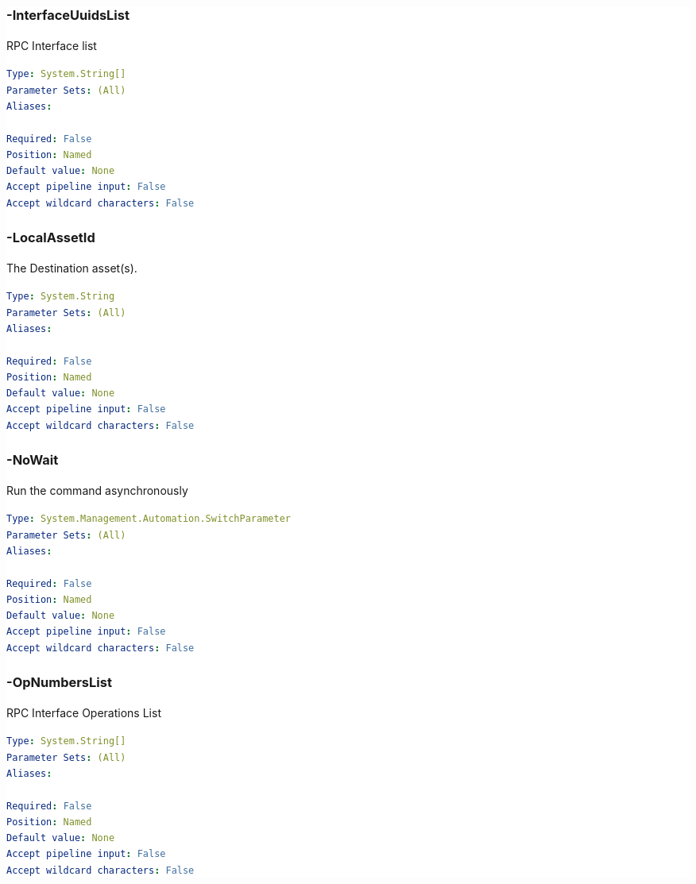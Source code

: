 ### -InterfaceUuidsList
RPC Interface list

```yaml
Type: System.String[]
Parameter Sets: (All)
Aliases:

Required: False
Position: Named
Default value: None
Accept pipeline input: False
Accept wildcard characters: False
```

### -LocalAssetId
The Destination asset(s).

```yaml
Type: System.String
Parameter Sets: (All)
Aliases:

Required: False
Position: Named
Default value: None
Accept pipeline input: False
Accept wildcard characters: False
```

### -NoWait
Run the command asynchronously

```yaml
Type: System.Management.Automation.SwitchParameter
Parameter Sets: (All)
Aliases:

Required: False
Position: Named
Default value: None
Accept pipeline input: False
Accept wildcard characters: False
```

### -OpNumbersList
RPC Interface Operations List

```yaml
Type: System.String[]
Parameter Sets: (All)
Aliases:

Required: False
Position: Named
Default value: None
Accept pipeline input: False
Accept wildcard characters: False
```
